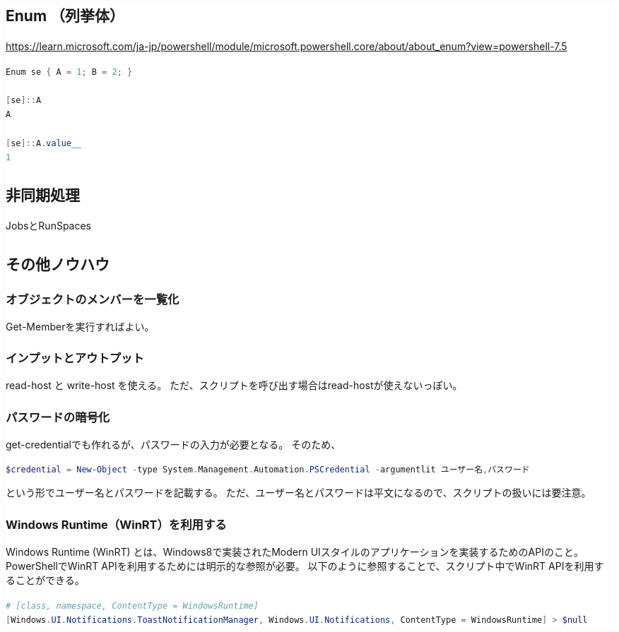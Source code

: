 ```powershell
```

## Enum （列挙体）

<https://learn.microsoft.com/ja-jp/powershell/module/microsoft.powershell.core/about/about_enum?view=powershell-7.5>

```powershell
Enum se { A = 1; B = 2; }

[se]::A
A

[se]::A.value__
1
```

## 非同期処理

JobsとRunSpaces

## その他ノウハウ

### オブジェクトのメンバーを一覧化

Get-Memberを実行すればよい。

### インプットとアウトプット

read-host と write-host を使える。
ただ、スクリプトを呼び出す場合はread-hostが使えないっぽい。

### パスワードの暗号化

get-credentialでも作れるが、パスワードの入力が必要となる。
そのため、

```powershell
$credential = New-Object -type System.​Management.​Automation.PSCredential -argumentlit ユーザー名,パスワード
```

という形でユーザー名とパスワードを記載する。
ただ、ユーザー名とパスワードは平文になるので、スクリプトの扱いには要注意。

### Windows Runtime（WinRT）を利用する

Windows Runtime (WinRT) とは、Windows8で実装されたModern UIスタイルのアプリケーションを実装するためのAPIのこと。
PowerShellでWinRT APIを利用するためには明示的な参照が必要。
以下のように参照することで、スクリプト中でWinRT APIを利用することができる。

```powershell
# [class, namespace, ContentType = WindowsRuntime]
[Windows.UI.Notifications.ToastNotificationManager, Windows.UI.Notifications, ContentType = WindowsRuntime] > $null
```
